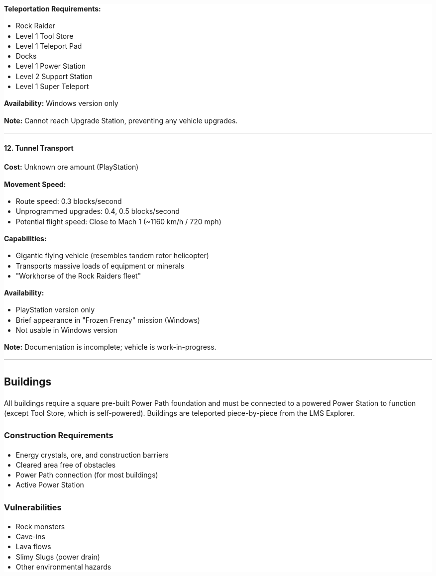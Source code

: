 **Teleportation Requirements:**
- Rock Raider
- Level 1 Tool Store
- Level 1 Teleport Pad
- Docks
- Level 1 Power Station
- Level 2 Support Station
- Level 1 Super Teleport

**Availability:** Windows version only

**Note:** Cannot reach Upgrade Station, preventing any vehicle upgrades.

---

#### 12. Tunnel Transport

**Cost:** Unknown ore amount (PlayStation)

**Movement Speed:**
- Route speed: 0.3 blocks/second
- Unprogrammed upgrades: 0.4, 0.5 blocks/second
- Potential flight speed: Close to Mach 1 (~1160 km/h / 720 mph)

**Capabilities:**
- Gigantic flying vehicle (resembles tandem rotor helicopter)
- Transports massive loads of equipment or minerals
- "Workhorse of the Rock Raiders fleet"

**Availability:**
- PlayStation version only
- Brief appearance in "Frozen Frenzy" mission (Windows)
- Not usable in Windows version

**Note:** Documentation is incomplete; vehicle is work-in-progress.

---

## Buildings

All buildings require a square pre-built Power Path foundation and must be connected to a powered Power Station to function (except Tool Store, which is self-powered). Buildings are teleported piece-by-piece from the LMS Explorer.

### Construction Requirements
- Energy crystals, ore, and construction barriers
- Cleared area free of obstacles
- Power Path connection (for most buildings)
- Active Power Station

### Vulnerabilities
- Rock monsters
- Cave-ins
- Lava flows
- Slimy Slugs (power drain)
- Other environmental hazards
